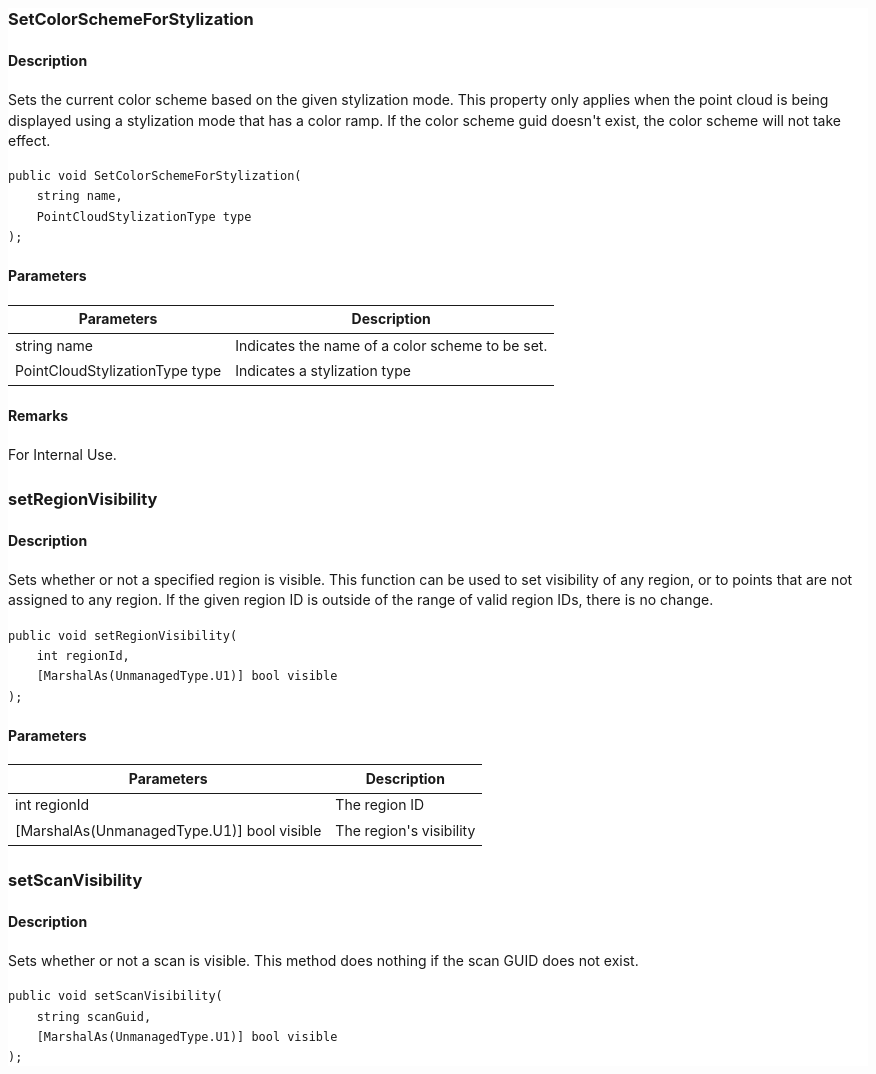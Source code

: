### SetColorSchemeForStylization

#### Description
Sets the current color scheme based on the given stylization mode. This property only applies when the point cloud is being displayed using a stylization mode that has a color ramp. If the color scheme guid doesn't exist, the color scheme will not take effect.
```text
public void SetColorSchemeForStylization(
    string name, 
    PointCloudStylizationType type
);
```

#### Parameters
| Parameters | Description |
| --- | --- |
| string name | Indicates the name of a color scheme to be set. |
| PointCloudStylizationType type | Indicates a stylization type |

#### Remarks
For Internal Use.
### setRegionVisibility

#### Description
Sets whether or not a specified region is visible. This function can be used to set visibility of any region, or to points that are not assigned to any region. If the given region ID is outside of the range of valid region IDs, there is no change.
```text
public void setRegionVisibility(
    int regionId, 
    [MarshalAs(UnmanagedType.U1)] bool visible
);
```

#### Parameters
| Parameters | Description |
| --- | --- |
| int regionId | The region ID |
| [MarshalAs(UnmanagedType.U1)] bool visible | The region's visibility |

### setScanVisibility

#### Description
Sets whether or not a scan is visible. This method does nothing if the scan GUID does not exist.
```text
public void setScanVisibility(
    string scanGuid, 
    [MarshalAs(UnmanagedType.U1)] bool visible
);
```
